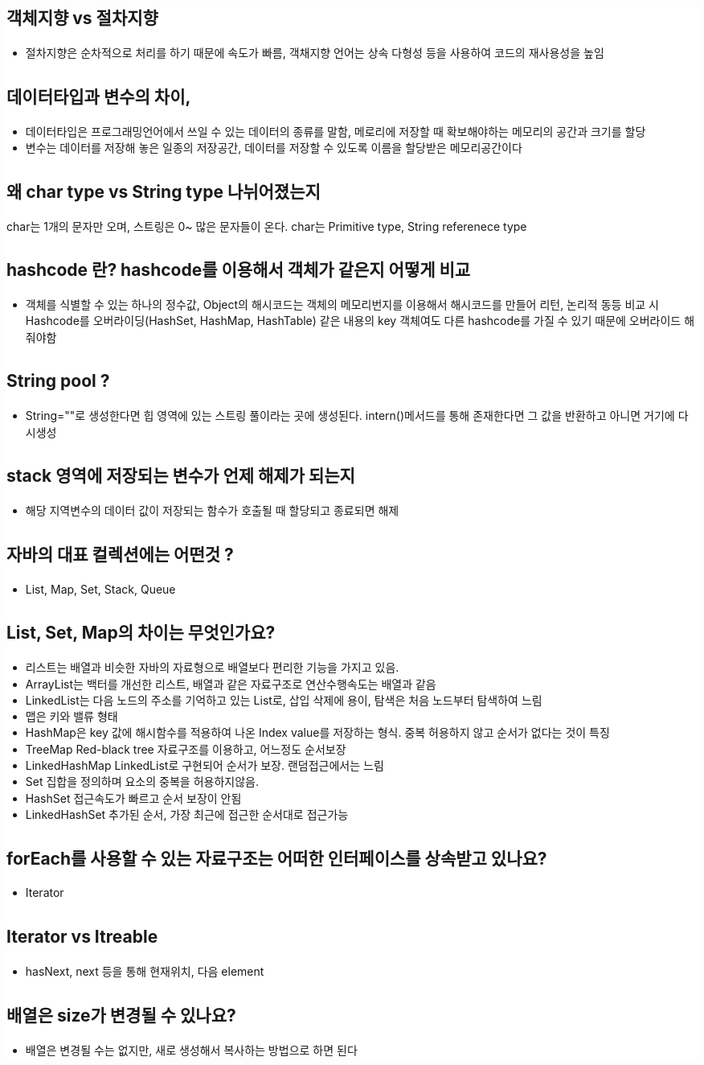 ## 객체지향 vs 절차지향
 -  절차지향은 순차적으로 처리를 하기 때문에 속도가 빠름, 객채지향 언어는 상속 다형성 등을 사용하여 코드의 재사용성을 높임
 
## 데이터타입과 변수의 차이, 
 - 데이터타입은 프로그래밍언어에서 쓰일 수 있는 데이터의 종류를 말함, 메로리에 저장할 때 확보해야하는 메모리의 공간과 크기를 할당
 - 변수는 데이터를 저장해 놓은 일종의 저장공간, 데이터를 저장할 수 있도록 이름을 할당받은 메모리공간이다

## 왜 char type vs String type 나뉘어졌는지
char는 1개의 문자만 오며, 스트링은 0~ 많은 문자들이 온다. char는 Primitive type, String referenece type

## hashcode 란? hashcode를 이용해서 객체가 같은지 어떻게 비교
 - 객체를 식별할 수 있는 하나의 정수값, Object의 해시코드는 객체의 메모리번지를 이용해서 해시코드를 만들어 리턴, 논리적 동등 비교 시 Hashcode를 오버라이딩(HashSet, HashMap, HashTable) 같은 내용의 key 객체여도 다른 hashcode를 가질 수 있기 때문에 오버라이드 해줘야함

## String pool ?
 - String=""로 생성한다면 힙 영역에 있는 스트링 풀이라는 곳에 생성된다. intern()메서드를 통해 존재한다면 그 값을 반환하고 아니면 거기에 다시생성

## stack 영역에 저장되는 변수가 언제 해제가 되는지
 - 해당 지역변수의 데이터 값이 저장되는 함수가 호출될 때 할당되고 종료되면 해제

## 자바의 대표 컬렉션에는 어떤것 ?
 - List, Map, Set, Stack, Queue


## List, Set, Map의 차이는 무엇인가요?
 - 리스트는 배열과 비슷한 자바의 자료형으로 배열보다 편리한 기능을 가지고 있음.
 - ArrayList는 백터를 개선한 리스트, 배열과 같은 자료구조로 연산수행속도는 배열과 같음
 - LinkedList는 다음 노드의 주소를 기억하고 있는 List로, 삽입 삭제에 용이, 탐색은 처음 노드부터 탐색하여 느림
 - 맵은 키와 밸류 형태
 - HashMap은 key 값에 해시함수를 적용하여 나온 Index value를 저장하는 형식. 중복 허용하지 않고 순서가 없다는 것이 특징
 - TreeMap Red-black tree 자료구조를 이용하고, 어느정도 순서보장
 - LinkedHashMap LinkedList로 구현되어 순서가 보장. 랜덤접근에서는 느림
 - Set 집합을 정의하며 요소의 중복을 허용하지않음.
 - HashSet 접근속도가 빠르고 순서 보장이 안됨 
 - LinkedHashSet 추가된 순서, 가장 최근에 접근한 순서대로 접근가능

## forEach를 사용할 수 있는 자료구조는 어떠한 인터페이스를 상속받고 있나요?
 - Iterator

## Iterator vs Itreable
 - hasNext, next 등을 통해 현재위치, 다음 element

## 배열은 size가 변경될 수 있나요?
 - 배열은 변경될 수는 없지만, 새로 생성해서 복사하는 방법으로 하면 된다
